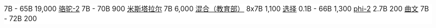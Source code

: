 <td><font style="vertical-align: inherit;"><font style="vertical-align: inherit;">7B - 65B</font></font></td>
<td><font style="vertical-align: inherit;"><font style="vertical-align: inherit;">19,000</font></font></td>
</tr>
<tr>
<td><a href="https://huggingface.co/models?other=llama-2" rel="nofollow"><font style="vertical-align: inherit;"><font style="vertical-align: inherit;">骆驼-2</font></font></a></td>
<td><font style="vertical-align: inherit;"><font style="vertical-align: inherit;">7B - 70B</font></font></td>
<td><font style="vertical-align: inherit;"><font style="vertical-align: inherit;">900</font></font></td>
</tr>
<tr>
<td><a href="https://huggingface.co/models?other=mistral" rel="nofollow"><font style="vertical-align: inherit;"><font style="vertical-align: inherit;">米斯塔拉尔</font></font></a></td>
<td><font style="vertical-align: inherit;"><font style="vertical-align: inherit;">7B</font></font></td>
<td><font style="vertical-align: inherit;"><font style="vertical-align: inherit;">6,000</font></font></td>
</tr>
<tr>
<td><a href="https://huggingface.co/models?other=mixtral" rel="nofollow"><font style="vertical-align: inherit;"><font style="vertical-align: inherit;">混合（教育部）</font></font></a></td>
<td><font style="vertical-align: inherit;"><font style="vertical-align: inherit;">8x7B</font></font></td>
<td><font style="vertical-align: inherit;"><font style="vertical-align: inherit;">1,100</font></font></td>
</tr>
<tr>
<td><a href="https://huggingface.co/models?other=opt" rel="nofollow"><font style="vertical-align: inherit;"><font style="vertical-align: inherit;">选择</font></font></a></td>
<td><font style="vertical-align: inherit;"><font style="vertical-align: inherit;">0.1B - 66B</font></font></td>
<td><font style="vertical-align: inherit;"><font style="vertical-align: inherit;">1,300</font></font></td>
</tr>
<tr>
<td><a href="https://huggingface.co/models?other=phi" rel="nofollow"><font style="vertical-align: inherit;"><font style="vertical-align: inherit;">phi-2</font></font></a></td>
<td><font style="vertical-align: inherit;"><font style="vertical-align: inherit;">2.7B</font></font></td>
<td><font style="vertical-align: inherit;"><font style="vertical-align: inherit;">200</font></font></td>
</tr>
<tr>
<td><a href="https://huggingface.co/models?other=qwen" rel="nofollow"><font style="vertical-align: inherit;"><font style="vertical-align: inherit;">曲文</font></font></a></td>
<td><font style="vertical-align: inherit;"><font style="vertical-align: inherit;">7B - 72B</font></font></td>
<td><font style="vertical-align: inherit;"><font style="vertical-align: inherit;">200</font></font></td>
</tr>
</tbody>
</table>